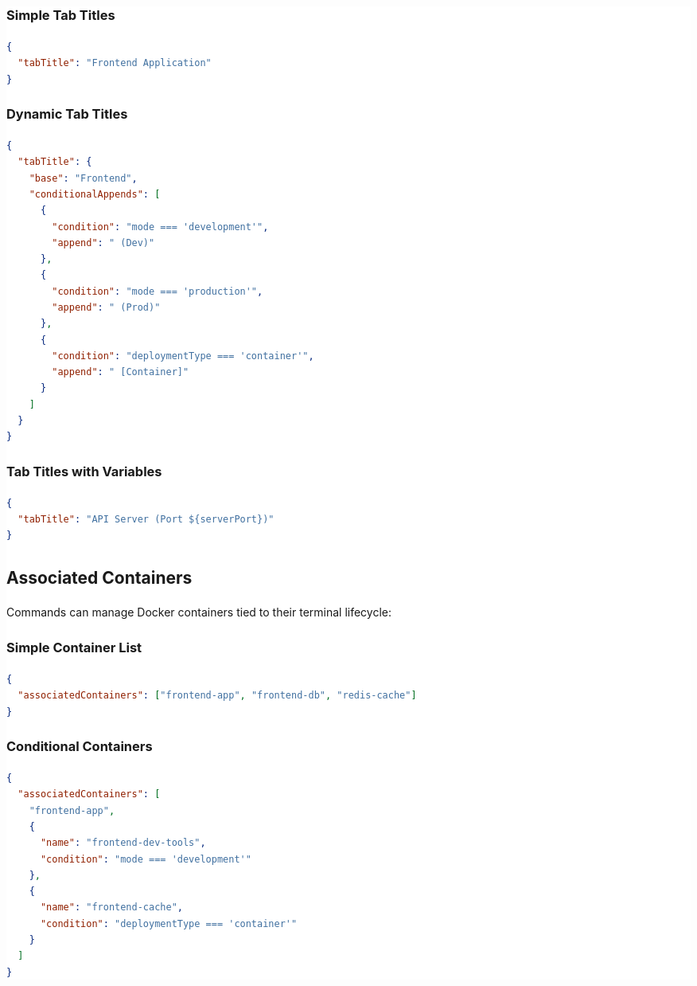 ### Simple Tab Titles
```json
{
  "tabTitle": "Frontend Application"
}
```

### Dynamic Tab Titles
```json
{
  "tabTitle": {
    "base": "Frontend",
    "conditionalAppends": [
      {
        "condition": "mode === 'development'",
        "append": " (Dev)"
      },
      {
        "condition": "mode === 'production'",
        "append": " (Prod)"
      },
      {
        "condition": "deploymentType === 'container'",
        "append": " [Container]"
      }
    ]
  }
}
```

### Tab Titles with Variables
```json
{
  "tabTitle": "API Server (Port ${serverPort})"
}
```

## Associated Containers

Commands can manage Docker containers tied to their terminal lifecycle:

### Simple Container List
```json
{
  "associatedContainers": ["frontend-app", "frontend-db", "redis-cache"]
}
```

### Conditional Containers
```json
{
  "associatedContainers": [
    "frontend-app",
    {
      "name": "frontend-dev-tools",
      "condition": "mode === 'development'"
    },
    {
      "name": "frontend-cache",
      "condition": "deploymentType === 'container'"
    }
  ]
}
```